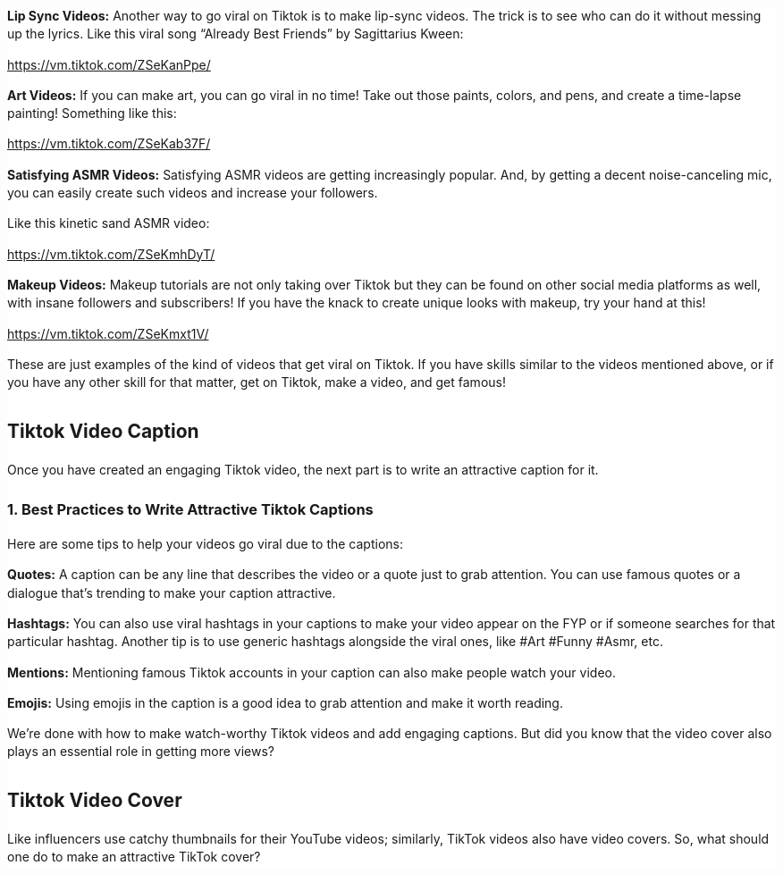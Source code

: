 **Lip Sync Videos:** Another way to go viral on Tiktok is to make lip-sync videos. The trick is to see who can do it without messing up the lyrics. Like this viral song “Already Best Friends” by Sagittarius Kween:

<https://vm.tiktok.com/ZSeKanPpe/>

**Art Videos:** If you can make art, you can go viral in no time! Take out those paints, colors, and pens, and create a time-lapse painting! Something like this:

<https://vm.tiktok.com/ZSeKab37F/>

**Satisfying ASMR Videos:** Satisfying ASMR videos are getting increasingly popular. And, by getting a decent noise-canceling mic, you can easily create such videos and increase your followers.

Like this kinetic sand ASMR video:

<https://vm.tiktok.com/ZSeKmhDyT/>

**Makeup Videos:** Makeup tutorials are not only taking over Tiktok but they can be found on other social media platforms as well, with insane followers and subscribers! If you have the knack to create unique looks with makeup, try your hand at this!

<https://vm.tiktok.com/ZSeKmxt1V/>

These are just examples of the kind of videos that get viral on Tiktok. If you have skills similar to the videos mentioned above, or if you have any other skill for that matter, get on Tiktok, make a video, and get famous!

## **Tiktok Video Caption**

Once you have created an engaging Tiktok video, the next part is to write an attractive caption for it.

### **1\. Best Practices to Write Attractive Tiktok Captions**

Here are some tips to help your videos go viral due to the captions:

**Quotes:** A caption can be any line that describes the video or a quote just to grab attention. You can use famous quotes or a dialogue that’s trending to make your caption attractive.

**Hashtags:** You can also use viral hashtags in your captions to make your video appear on the FYP or if someone searches for that particular hashtag. Another tip is to use generic hashtags alongside the viral ones, like #Art #Funny #Asmr, etc.

**Mentions:** Mentioning famous Tiktok accounts in your caption can also make people watch your video.

**Emojis:** Using emojis in the caption is a good idea to grab attention and make it worth reading.

We’re done with how to make watch-worthy Tiktok videos and add engaging captions. But did you know that the video cover also plays an essential role in getting more views?

## **Tiktok Video Cover**

Like influencers use catchy thumbnails for their YouTube videos; similarly, TikTok videos also have video covers. So, what should one do to make an attractive TikTok cover?
